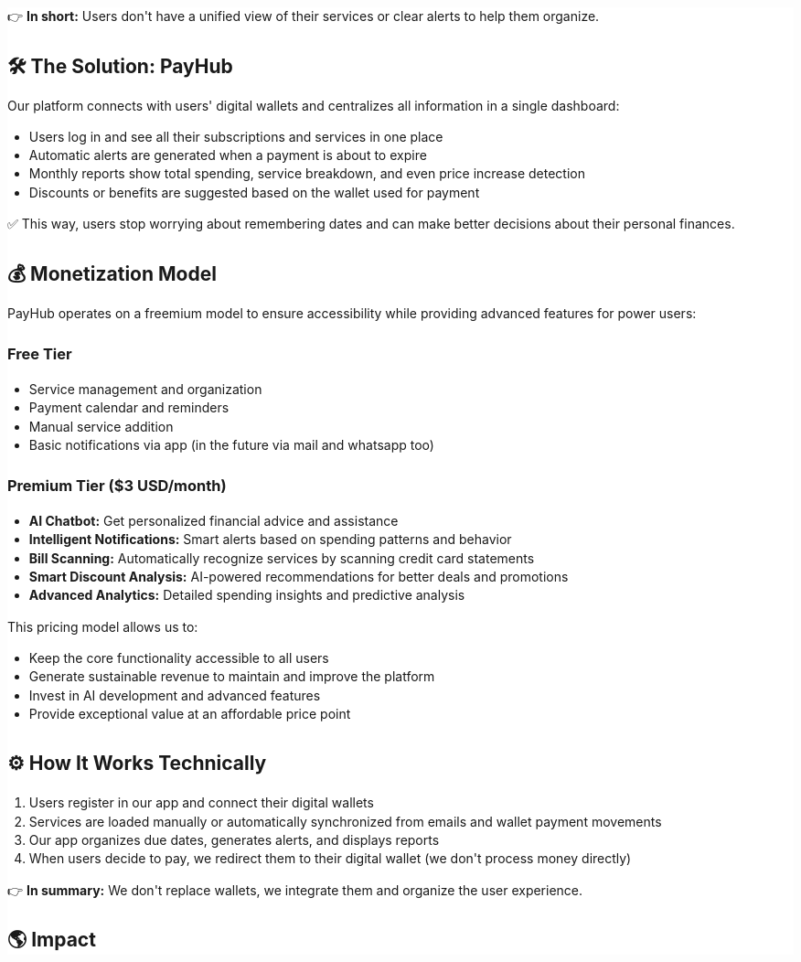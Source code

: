 👉 **In short:** Users don't have a unified view of their services or clear alerts to help them organize.

## 🛠️ The Solution: PayHub

Our platform connects with users' digital wallets and centralizes all information in a single dashboard:

- Users log in and see all their subscriptions and services in one place
- Automatic alerts are generated when a payment is about to expire
- Monthly reports show total spending, service breakdown, and even price increase detection
- Discounts or benefits are suggested based on the wallet used for payment

✅ This way, users stop worrying about remembering dates and can make better decisions about their personal finances.

## 💰 Monetization Model

PayHub operates on a freemium model to ensure accessibility while providing advanced features for power users:

### Free Tier
- Service management and organization
- Payment calendar and reminders
- Manual service addition
- Basic notifications via app (in the future via mail and whatsapp too)

### Premium Tier ($3 USD/month)
- **AI Chatbot:** Get personalized financial advice and assistance
- **Intelligent Notifications:** Smart alerts based on spending patterns and behavior
- **Bill Scanning:** Automatically recognize services by scanning credit card statements
- **Smart Discount Analysis:** AI-powered recommendations for better deals and promotions
- **Advanced Analytics:** Detailed spending insights and predictive analysis

This pricing model allows us to:
- Keep the core functionality accessible to all users
- Generate sustainable revenue to maintain and improve the platform
- Invest in AI development and advanced features
- Provide exceptional value at an affordable price point

## ⚙️ How It Works Technically

1. Users register in our app and connect their digital wallets
2. Services are loaded manually or automatically synchronized from emails and wallet payment movements
3. Our app organizes due dates, generates alerts, and displays reports
4. When users decide to pay, we redirect them to their digital wallet (we don't process money directly)

👉 **In summary:** We don't replace wallets, we integrate them and organize the user experience.

## 🌎 Impact
